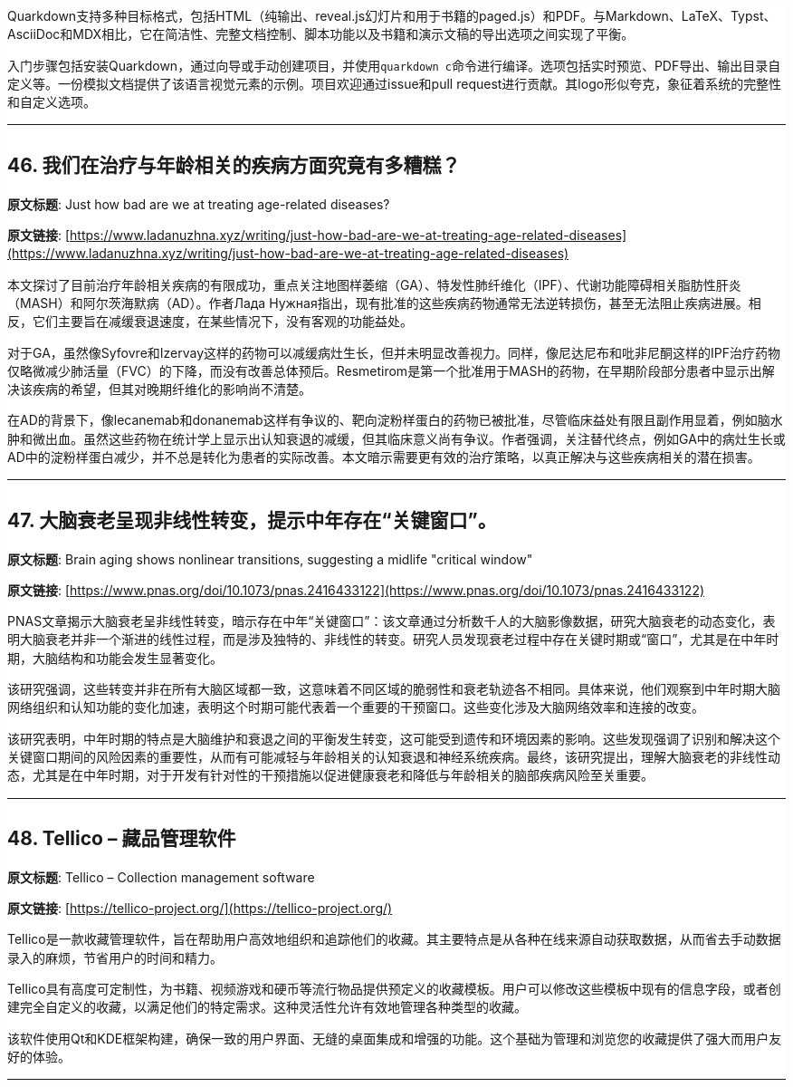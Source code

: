 Quarkdown支持多种目标格式，包括HTML（纯输出、reveal.js幻灯片和用于书籍的paged.js）和PDF。与Markdown、LaTeX、Typst、AsciiDoc和MDX相比，它在简洁性、完整文档控制、脚本功能以及书籍和演示文稿的导出选项之间实现了平衡。

入门步骤包括安装Quarkdown，通过向导或手动创建项目，并使用`quarkdown c`命令进行编译。选项包括实时预览、PDF导出、输出目录自定义等。一份模拟文档提供了该语言视觉元素的示例。项目欢迎通过issue和pull request进行贡献。其logo形似夸克，象征着系统的完整性和自定义选项。

---

## 46. 我们在治疗与年龄相关的疾病方面究竟有多糟糕？

**原文标题**: Just how bad are we at treating age-related diseases?

**原文链接**: [https://www.ladanuzhna.xyz/writing/just-how-bad-are-we-at-treating-age-related-diseases](https://www.ladanuzhna.xyz/writing/just-how-bad-are-we-at-treating-age-related-diseases)

本文探讨了目前治疗年龄相关疾病的有限成功，重点关注地图样萎缩（GA）、特发性肺纤维化（IPF）、代谢功能障碍相关脂肪性肝炎（MASH）和阿尔茨海默病（AD）。作者Лада Нужная指出，现有批准的这些疾病药物通常无法逆转损伤，甚至无法阻止疾病进展。相反，它们主要旨在减缓衰退速度，在某些情况下，没有客观的功能益处。

对于GA，虽然像Syfovre和Izervay这样的药物可以减缓病灶生长，但并未明显改善视力。同样，像尼达尼布和吡非尼酮这样的IPF治疗药物仅略微减少肺活量（FVC）的下降，而没有改善总体预后。Resmetirom是第一个批准用于MASH的药物，在早期阶段部分患者中显示出解决该疾病的希望，但其对晚期纤维化的影响尚不清楚。

在AD的背景下，像lecanemab和donanemab这样有争议的、靶向淀粉样蛋白的药物已被批准，尽管临床益处有限且副作用显着，例如脑水肿和微出血。虽然这些药物在统计学上显示出认知衰退的减缓，但其临床意义尚有争议。作者强调，关注替代终点，例如GA中的病灶生长或AD中的淀粉样蛋白减少，并不总是转化为患者的实际改善。本文暗示需要更有效的治疗策略，以真正解决与这些疾病相关的潜在损害。

---

## 47. 大脑衰老呈现非线性转变，提示中年存在“关键窗口”。

**原文标题**: Brain aging shows nonlinear transitions, suggesting a midlife "critical window"

**原文链接**: [https://www.pnas.org/doi/10.1073/pnas.2416433122](https://www.pnas.org/doi/10.1073/pnas.2416433122)

PNAS文章揭示大脑衰老呈非线性转变，暗示存在中年“关键窗口”：该文章通过分析数千人的大脑影像数据，研究大脑衰老的动态变化，表明大脑衰老并非一个渐进的线性过程，而是涉及独特的、非线性的转变。研究人员发现衰老过程中存在关键时期或“窗口”，尤其是在中年时期，大脑结构和功能会发生显著变化。

该研究强调，这些转变并非在所有大脑区域都一致，这意味着不同区域的脆弱性和衰老轨迹各不相同。具体来说，他们观察到中年时期大脑网络组织和认知功能的变化加速，表明这个时期可能代表着一个重要的干预窗口。这些变化涉及大脑网络效率和连接的改变。

该研究表明，中年时期的特点是大脑维护和衰退之间的平衡发生转变，这可能受到遗传和环境因素的影响。这些发现强调了识别和解决这个关键窗口期间的风险因素的重要性，从而有可能减轻与年龄相关的认知衰退和神经系统疾病。最终，该研究提出，理解大脑衰老的非线性动态，尤其是在中年时期，对于开发有针对性的干预措施以促进健康衰老和降低与年龄相关的脑部疾病风险至关重要。

---

## 48. Tellico – 藏品管理软件

**原文标题**: Tellico – Collection management software

**原文链接**: [https://tellico-project.org/](https://tellico-project.org/)

Tellico是一款收藏管理软件，旨在帮助用户高效地组织和追踪他们的收藏。其主要特点是从各种在线来源自动获取数据，从而省去手动数据录入的麻烦，节省用户的时间和精力。

Tellico具有高度可定制性，为书籍、视频游戏和硬币等流行物品提供预定义的收藏模板。用户可以修改这些模板中现有的信息字段，或者创建完全自定义的收藏，以满足他们的特定需求。这种灵活性允许有效地管理各种类型的收藏。

该软件使用Qt和KDE框架构建，确保一致的用户界面、无缝的桌面集成和增强的功能。这个基础为管理和浏览您的收藏提供了强大而用户友好的体验。

---
